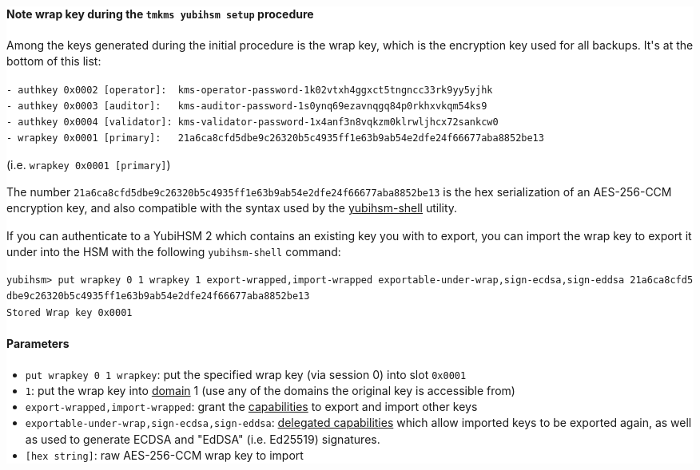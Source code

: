 #### Note wrap key during the `tmkms yubihsm setup` procedure

Among the keys generated during the initial procedure is the wrap key, which
is the encryption key used for all backups. It's at the bottom of this list:

```
- authkey 0x0002 [operator]:  kms-operator-password-1k02vtxh4ggxct5tngncc33rk9yy5yjhk
- authkey 0x0003 [auditor]:   kms-auditor-password-1s0ynq69ezavnqgq84p0rkhxvkqm54ks9
- authkey 0x0004 [validator]: kms-validator-password-1x4anf3n8vqkzm0klrwljhcx72sankcw0
- wrapkey 0x0001 [primary]:   21a6ca8cfd5dbe9c26320b5c4935ff1e63b9ab54e2dfe24f66677aba8852be13
```

(i.e. `wrapkey 0x0001 [primary]`)

The number `21a6ca8cfd5dbe9c26320b5c4935ff1e63b9ab54e2dfe24f66677aba8852be13`
is the hex serialization of an AES-256-CCM encryption key, and also compatible
with the syntax used by the [yubihsm-shell] utility.

If you can authenticate to a YubiHSM 2 which contains an existing key you with
to export, you can import the wrap key to export it under into the HSM with
the following `yubihsm-shell` command:

```
yubihsm> put wrapkey 0 1 wrapkey 1 export-wrapped,import-wrapped exportable-under-wrap,sign-ecdsa,sign-eddsa 21a6ca8cfd5dbe9c26320b5c4935ff1e63b9ab54e2dfe24f66677aba8852be13
Stored Wrap key 0x0001
```

#### Parameters

- `put wrapkey 0 1 wrapkey`: put the specified wrap key (via session 0) into slot `0x0001`
- `1`: put the wrap key into [domain] 1 (use any of the domains the original key
  is accessible from)
- `export-wrapped,import-wrapped`: grant the [capabilities] to export and
  import other keys
- `exportable-under-wrap,sign-ecdsa,sign-eddsa`: [delegated capabilities] which
  allow imported keys to be exported again, as well as used to generate ECDSA
  and "EdDSA" (i.e. Ed25519) signatures.
- `[hex string]`: raw AES-256-CCM wrap key to import

[YubiHSM 2]: https://www.yubico.com/product/yubihsm-2/
[toplevel README.md]: https://github.com/iqlusioninc/tmkms/blob/master/README.md#installation
[crates.io]: https://crates.io
[crates.io index]: https://github.com/rust-lang/crates.io-index
[BIP39]: https://github.com/bitcoin/bips/blob/master/bip-0039.mediawiki
[yubihsm-setup]: https://developers.yubico.com/YubiHSM2/Component_Reference/yubihsm-setup/
[yubihsm-shell]: https://developers.yubico.com/YubiHSM2/Component_Reference/yubihsm-shell/
[domain]: https://developers.yubico.com/YubiHSM2/Concepts/Domain.html
[capabilities]: https://developers.yubico.com/YubiHSM2/Concepts/Capability.html
[delegated capabilities]: https://developers.yubico.com/YubiHSM2/Concepts/Effective_Capabilities.html
